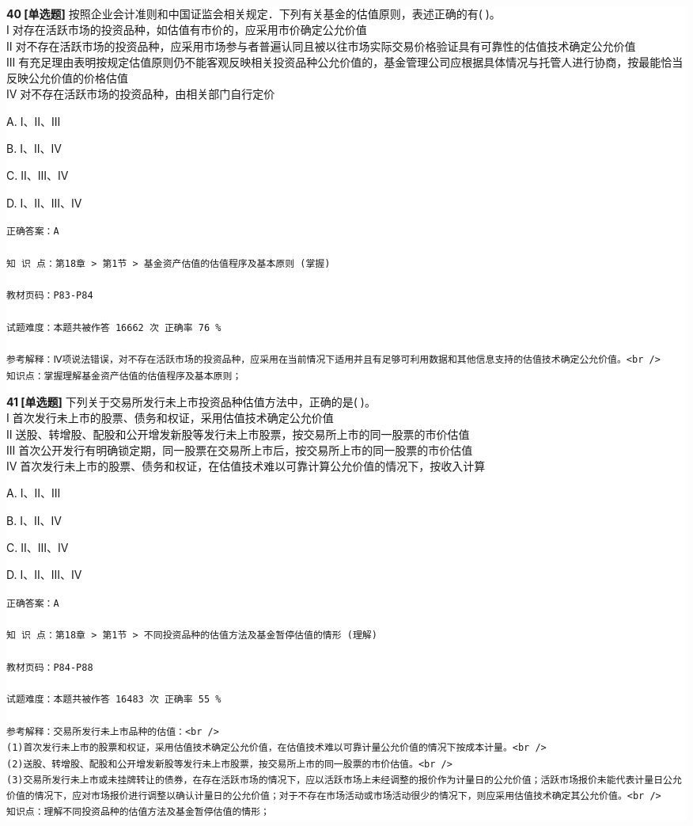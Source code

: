 
**40 [单选题]** 按照企业会计准则和中国证监会相关规定．下列有关基金的估值原则，表述正确的有( )。 <br />
Ⅰ 对存在活跃市场的投资品种，如估值有市价的，应采用市价确定公允价值 <br />
Ⅱ 对不存在活跃市场的投资品种，应采用市场参与者普遍认同且被以往市场实际交易价格验证具有可靠性的估值技术确定公允价值 <br />
Ⅲ 有充足理由表明按规定估值原则仍不能客观反映相关投资品种公允价值的，基金管理公司应根据具体情况与托管人进行协商，按最能恰当反映公允价值的价格估值 <br />
Ⅳ 对不存在活跃市场的投资品种，由相关部门自行定价

A. Ⅰ、Ⅱ、Ⅲ

B. Ⅰ、Ⅱ、Ⅳ

C. Ⅱ、Ⅲ、Ⅳ

D. Ⅰ、Ⅱ、Ⅲ、Ⅳ 

```
正确答案：A

知 识 点：第18章 > 第1节 > 基金资产估值的估值程序及基本原则 (掌握)

教材页码：P83-P84

试题难度：本题共被作答 16662 次 正确率 76 %

参考解释：Ⅳ项说法错误，对不存在活跃市场的投资品种，应采用在当前情况下适用并且有足够可利用数据和其他信息支持的估值技术确定公允价值。<br />
知识点：掌握理解基金资产估值的估值程序及基本原则；
```


**41 [单选题]** 下列关于交易所发行未上市投资品种估值方法中，正确的是( )。 <br />
Ⅰ 首次发行未上市的股票、债务和权证，采用估值技术确定公允价值 <br />
Ⅱ 送股、转增股、配股和公开增发新股等发行未上市股票，按交易所上市的同一股票的市价估值 <br />
Ⅲ 首次公开发行有明确锁定期，同一股票在交易所上市后，按交易所上市的同一股票的市价估值 <br />
Ⅳ 首次发行未上市的股票、债务和权证，在估值技术难以可靠计算公允价值的情况下，按收入计算

A. Ⅰ、Ⅱ、Ⅲ

B. Ⅰ、Ⅱ、Ⅳ

C. Ⅱ、Ⅲ、Ⅳ

D. Ⅰ、Ⅱ、Ⅲ、Ⅳ 

```
正确答案：A

知 识 点：第18章 > 第1节 > 不同投资品种的估值方法及基金暂停估值的情形 (理解)

教材页码：P84-P88

试题难度：本题共被作答 16483 次 正确率 55 %

参考解释：交易所发行未上市品种的估值：<br />
(1)首次发行未上市的股票和权证，采用估值技术确定公允价值，在估值技术难以可靠计量公允价值的情况下按成本计量。<br />
(2)送股、转增股、配股和公开增发新股等发行未上市股票，按交易所上市的同一股票的市价估值。<br />
(3)交易所发行未上市或未挂牌转让的债券，在存在活跃市场的情况下，应以活跃市场上未经调整的报价作为计量日的公允价值；活跃市场报价未能代表计量日公允价值的情况下，应对市场报价进行调整以确认计量日的公允价值；对于不存在市场活动或市场活动很少的情况下，则应采用估值技术确定其公允价值。<br />
知识点：理解不同投资品种的估值方法及基金暂停估值的情形；
```
